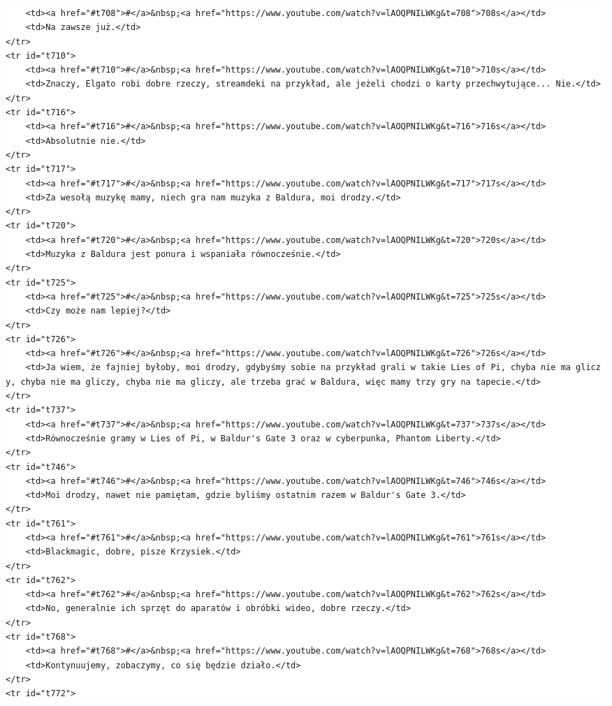         <td><a href="#t708">#</a>&nbsp;<a href="https://www.youtube.com/watch?v=lAOQPNILWKg&t=708">708s</a></td>
        <td>Na zawsze już.</td>
    </tr>
    <tr id="t710">
        <td><a href="#t710">#</a>&nbsp;<a href="https://www.youtube.com/watch?v=lAOQPNILWKg&t=710">710s</a></td>
        <td>Znaczy, Elgato robi dobre rzeczy, streamdeki na przykład, ale jeżeli chodzi o karty przechwytujące... Nie.</td>
    </tr>
    <tr id="t716">
        <td><a href="#t716">#</a>&nbsp;<a href="https://www.youtube.com/watch?v=lAOQPNILWKg&t=716">716s</a></td>
        <td>Absolutnie nie.</td>
    </tr>
    <tr id="t717">
        <td><a href="#t717">#</a>&nbsp;<a href="https://www.youtube.com/watch?v=lAOQPNILWKg&t=717">717s</a></td>
        <td>Za wesołą muzykę mamy, niech gra nam muzyka z Baldura, moi drodzy.</td>
    </tr>
    <tr id="t720">
        <td><a href="#t720">#</a>&nbsp;<a href="https://www.youtube.com/watch?v=lAOQPNILWKg&t=720">720s</a></td>
        <td>Muzyka z Baldura jest ponura i wspaniała równocześnie.</td>
    </tr>
    <tr id="t725">
        <td><a href="#t725">#</a>&nbsp;<a href="https://www.youtube.com/watch?v=lAOQPNILWKg&t=725">725s</a></td>
        <td>Czy może nam lepiej?</td>
    </tr>
    <tr id="t726">
        <td><a href="#t726">#</a>&nbsp;<a href="https://www.youtube.com/watch?v=lAOQPNILWKg&t=726">726s</a></td>
        <td>Ja wiem, że fajniej byłoby, moi drodzy, gdybyśmy sobie na przykład grali w takie Lies of Pi, chyba nie ma gliczy, chyba nie ma gliczy, chyba nie ma gliczy, ale trzeba grać w Baldura, więc mamy trzy gry na tapecie.</td>
    </tr>
    <tr id="t737">
        <td><a href="#t737">#</a>&nbsp;<a href="https://www.youtube.com/watch?v=lAOQPNILWKg&t=737">737s</a></td>
        <td>Równocześnie gramy w Lies of Pi, w Baldur's Gate 3 oraz w cyberpunka, Phantom Liberty.</td>
    </tr>
    <tr id="t746">
        <td><a href="#t746">#</a>&nbsp;<a href="https://www.youtube.com/watch?v=lAOQPNILWKg&t=746">746s</a></td>
        <td>Moi drodzy, nawet nie pamiętam, gdzie byliśmy ostatnim razem w Baldur's Gate 3.</td>
    </tr>
    <tr id="t761">
        <td><a href="#t761">#</a>&nbsp;<a href="https://www.youtube.com/watch?v=lAOQPNILWKg&t=761">761s</a></td>
        <td>Blackmagic, dobre, pisze Krzysiek.</td>
    </tr>
    <tr id="t762">
        <td><a href="#t762">#</a>&nbsp;<a href="https://www.youtube.com/watch?v=lAOQPNILWKg&t=762">762s</a></td>
        <td>No, generalnie ich sprzęt do aparatów i obróbki wideo, dobre rzeczy.</td>
    </tr>
    <tr id="t768">
        <td><a href="#t768">#</a>&nbsp;<a href="https://www.youtube.com/watch?v=lAOQPNILWKg&t=768">768s</a></td>
        <td>Kontynuujemy, zobaczymy, co się będzie działo.</td>
    </tr>
    <tr id="t772">